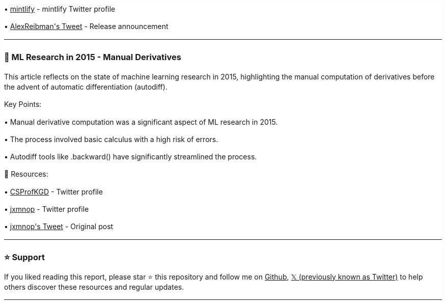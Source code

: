 • [mintlify](https://x.com/mintlify) - mintlify Twitter profile

• [AlexReibman's Tweet](https://x.com/AlexReibman/status/1923487777351664005) - Release announcement


---
### 🤖  ML Research in 2015 - Manual Derivatives

This article reflects on the state of machine learning research in 2015, highlighting the manual computation of derivatives before the advent of automatic differentiation (autodiff).

Key Points:

•  Manual derivative computation was a significant aspect of ML research in 2015.

•  The process involved basic calculus with a high risk of errors.

•  Autodiff tools like .backward() have significantly streamlined the process.


🔗 Resources:

• [CSProfKGD](https://x.com/CSProfKGD) - Twitter profile

• [jxmnop](https://x.com/jxmnop) - Twitter profile

• [jxmnop's Tweet](https://x.com/jxmnop/status/1923239808794518011) - Original post


---

### ⭐️ Support

If you liked reading this report, please star ⭐️ this repository and follow me on [Github](https://github.com/Drix10), [𝕏 (previously known as Twitter)](https://x.com/DRIX_10_) to help others discover these resources and regular updates.

---